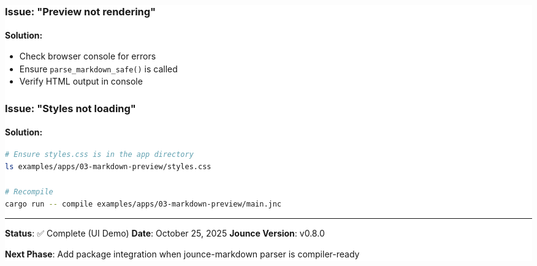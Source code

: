 ### Issue: "Preview not rendering"

**Solution:**
- Check browser console for errors
- Ensure `parse_markdown_safe()` is called
- Verify HTML output in console

### Issue: "Styles not loading"

**Solution:**
```bash
# Ensure styles.css is in the app directory
ls examples/apps/03-markdown-preview/styles.css

# Recompile
cargo run -- compile examples/apps/03-markdown-preview/main.jnc
```

---

**Status**: ✅ Complete (UI Demo)
**Date**: October 25, 2025
**Jounce Version**: v0.8.0

**Next Phase**: Add package integration when jounce-markdown parser is compiler-ready
